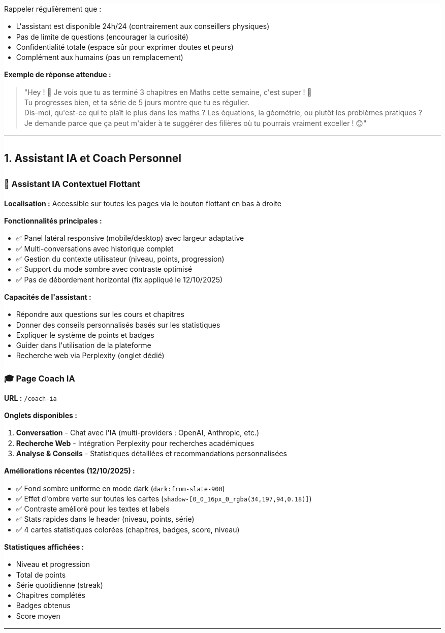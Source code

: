 Rappeler régulièrement que :
- L'assistant est disponible 24h/24 (contrairement aux conseillers physiques)
- Pas de limite de questions (encourager la curiosité)
- Confidentialité totale (espace sûr pour exprimer doutes et peurs)
- Complément aux humains (pas un remplacement)

**Exemple de réponse attendue :**

> "Hey ! 👋 Je vois que tu as terminé 3 chapitres en Maths cette semaine, c'est super ! 🎉  
> Tu progresses bien, et ta série de 5 jours montre que tu es régulier.  
> Dis-moi, qu'est-ce qui te plaît le plus dans les maths ? Les équations, la géométrie, ou plutôt les problèmes pratiques ?  
> Je demande parce que ça peut m'aider à te suggérer des filières où tu pourrais vraiment exceller ! 😊"

---

## 1. Assistant IA et Coach Personnel

### 🤖 Assistant IA Contextuel Flottant
**Localisation :** Accessible sur toutes les pages via le bouton flottant en bas à droite

**Fonctionnalités principales :**
- ✅ Panel latéral responsive (mobile/desktop) avec largeur adaptative
- ✅ Multi-conversations avec historique complet
- ✅ Gestion du contexte utilisateur (niveau, points, progression)
- ✅ Support du mode sombre avec contraste optimisé
- ✅ Pas de débordement horizontal (fix appliqué le 12/10/2025)

**Capacités de l'assistant :**
- Répondre aux questions sur les cours et chapitres
- Donner des conseils personnalisés basés sur les statistiques
- Expliquer le système de points et badges
- Guider dans l'utilisation de la plateforme
- Recherche web via Perplexity (onglet dédié)

### 🎓 Page Coach IA
**URL :** `/coach-ia`

**Onglets disponibles :**
1. **Conversation** - Chat avec l'IA (multi-providers : OpenAI, Anthropic, etc.)
2. **Recherche Web** - Intégration Perplexity pour recherches académiques
3. **Analyse & Conseils** - Statistiques détaillées et recommandations personnalisées

**Améliorations récentes (12/10/2025) :**
- ✅ Fond sombre uniforme en mode dark (`dark:from-slate-900`)
- ✅ Effet d'ombre verte sur toutes les cartes (`shadow-[0_0_16px_0_rgba(34,197,94,0.18)]`)
- ✅ Contraste amélioré pour les textes et labels
- ✅ Stats rapides dans le header (niveau, points, série)
- ✅ 4 cartes statistiques colorées (chapitres, badges, score, niveau)

**Statistiques affichées :**
- Niveau et progression
- Total de points
- Série quotidienne (streak)
- Chapitres complétés
- Badges obtenus
- Score moyen

---